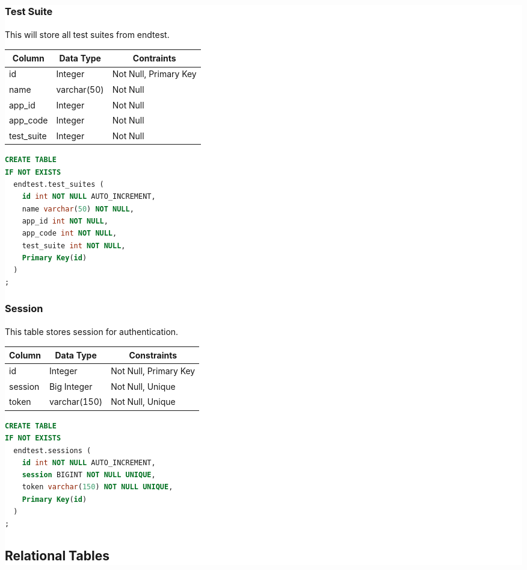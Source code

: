 ### Test Suite
This will store all test suites from endtest.

| Column     | Data Type   | Contraints            |
| ---------- | ----------- | --------------------- |
| id         | Integer     | Not Null, Primary Key |
| name       | varchar(50) | Not Null              |
| app_id     | Integer     | Not Null              |
| app_code   | Integer     | Not Null              |
| test_suite | Integer     | Not Null              |

```sql
CREATE TABLE
IF NOT EXISTS
  endtest.test_suites (
    id int NOT NULL AUTO_INCREMENT,
    name varchar(50) NOT NULL,
    app_id int NOT NULL,
    app_code int NOT NULL,
    test_suite int NOT NULL,
    Primary Key(id)
  )
;
```

### Session
This table stores session for authentication.

| Column  | Data Type    | Constraints           |
| ------- | ------------ | --------------------- |
| id      | Integer      | Not Null, Primary Key |
| session | Big Integer  | Not Null, Unique      |
| token   | varchar(150) | Not Null, Unique      |

```sql
CREATE TABLE
IF NOT EXISTS
  endtest.sessions (
    id int NOT NULL AUTO_INCREMENT,
    session BIGINT NOT NULL UNIQUE,
    token varchar(150) NOT NULL UNIQUE,
    Primary Key(id)
  )
;
```

## Relational Tables
